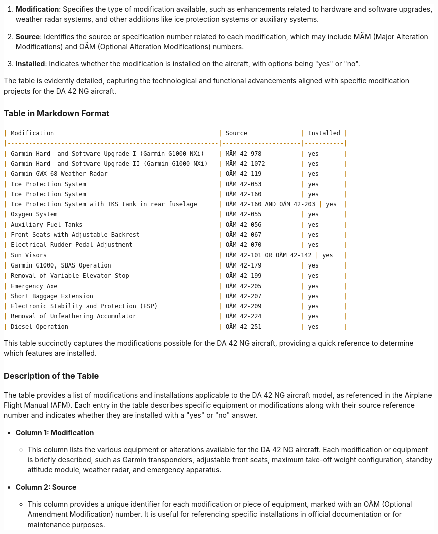 1. **Modification**: Specifies the type of modification available, such as enhancements related to hardware and software upgrades, weather radar systems, and other additions like ice protection systems or auxiliary systems.
   
2. **Source**: Identifies the source or specification number related to each modification, which may include MÄM (Major Alteration Modifications) and OÄM (Optional Alteration Modifications) numbers.

3. **Installed**: Indicates whether the modification is installed on the aircraft, with options being "yes" or "no".

The table is evidently detailed, capturing the technological and functional advancements aligned with specific modification projects for the DA 42 NG aircraft.

### Table in Markdown Format

```markdown
| Modification                                              | Source               | Installed |
|-----------------------------------------------------------|----------------------|-----------|
| Garmin Hard- and Software Upgrade I (Garmin G1000 NXi)    | MÄM 42-978           | yes       |
| Garmin Hard- and Software Upgrade II (Garmin G1000 NXi)   | MÄM 42-1072          | yes       |
| Garmin GWX 68 Weather Radar                               | OÄM 42-119           | yes       |
| Ice Protection System                                     | OÄM 42-053           | yes       |
| Ice Protection System                                     | OÄM 42-160           | yes       |
| Ice Protection System with TKS tank in rear fuselage      | OÄM 42-160 AND OÄM 42-203 | yes  |
| Oxygen System                                             | OÄM 42-055           | yes       |
| Auxiliary Fuel Tanks                                      | OÄM 42-056           | yes       |
| Front Seats with Adjustable Backrest                      | OÄM 42-067           | yes       |
| Electrical Rudder Pedal Adjustment                        | OÄM 42-070           | yes       |
| Sun Visors                                                | OÄM 42-101 OR OÄM 42-142 | yes   |
| Garmin G1000, SBAS Operation                              | OÄM 42-179           | yes       |
| Removal of Variable Elevator Stop                         | OÄM 42-199           | yes       |
| Emergency Axe                                             | OÄM 42-205           | yes       |
| Short Baggage Extension                                   | OÄM 42-207           | yes       |
| Electronic Stability and Protection (ESP)                 | OÄM 42-209           | yes       |
| Removal of Unfeathering Accumulator                       | OÄM 42-224           | yes       |
| Diesel Operation                                          | OÄM 42-251           | yes       |
```

This table succinctly captures the modifications possible for the DA 42 NG aircraft, providing a quick reference to determine which features are installed.
### Description of the Table

The table provides a list of modifications and installations applicable to the DA 42 NG aircraft model, as referenced in the Airplane Flight Manual (AFM). Each entry in the table describes specific equipment or modifications along with their source reference number and indicates whether they are installed with a "yes" or "no" answer.

- **Column 1: Modification**
  - This column lists the various equipment or alterations available for the DA 42 NG aircraft. Each modification or equipment is briefly described, such as Garmin transponders, adjustable front seats, maximum take-off weight configuration, standby attitude module, weather radar, and emergency apparatus.

- **Column 2: Source**
  - This column provides a unique identifier for each modification or piece of equipment, marked with an OÄM (Optional Amendment Modification) number. It is useful for referencing specific installations in official documentation or for maintenance purposes.
